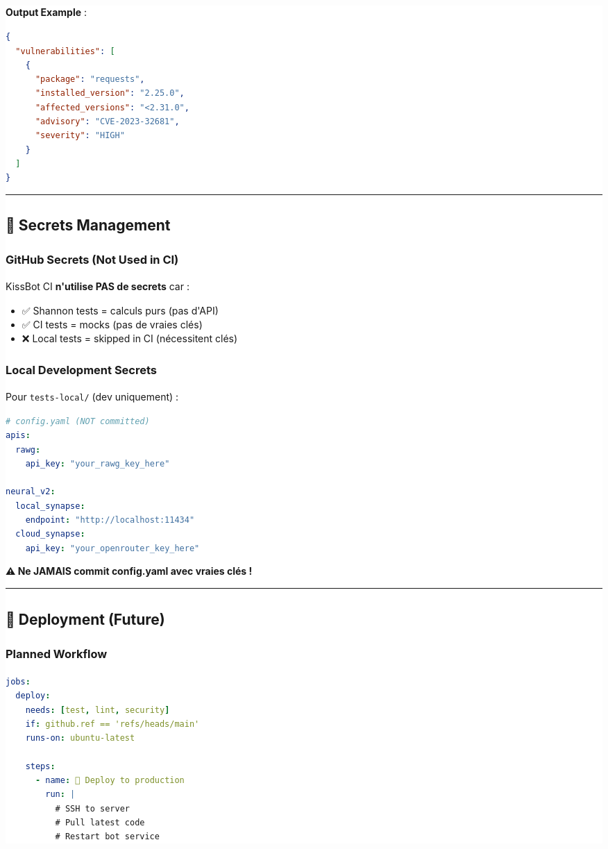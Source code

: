 **Output Example** :
```json
{
  "vulnerabilities": [
    {
      "package": "requests",
      "installed_version": "2.25.0",
      "affected_versions": "<2.31.0",
      "advisory": "CVE-2023-32681",
      "severity": "HIGH"
    }
  ]
}
```

---

## 🔐 Secrets Management

### GitHub Secrets (Not Used in CI)

KissBot CI **n'utilise PAS de secrets** car :
- ✅ Shannon tests = calculs purs (pas d'API)
- ✅ CI tests = mocks (pas de vraies clés)
- ❌ Local tests = skipped in CI (nécessitent clés)

### Local Development Secrets

Pour `tests-local/` (dev uniquement) :

```yaml
# config.yaml (NOT committed)
apis:
  rawg:
    api_key: "your_rawg_key_here"

neural_v2:
  local_synapse:
    endpoint: "http://localhost:11434"
  cloud_synapse:
    api_key: "your_openrouter_key_here"
```

**⚠️ Ne JAMAIS commit config.yaml avec vraies clés !**

---

## 🚀 Deployment (Future)

### Planned Workflow

```yaml
jobs:
  deploy:
    needs: [test, lint, security]
    if: github.ref == 'refs/heads/main'
    runs-on: ubuntu-latest
    
    steps:
      - name: 🚀 Deploy to production
        run: |
          # SSH to server
          # Pull latest code
          # Restart bot service
```
